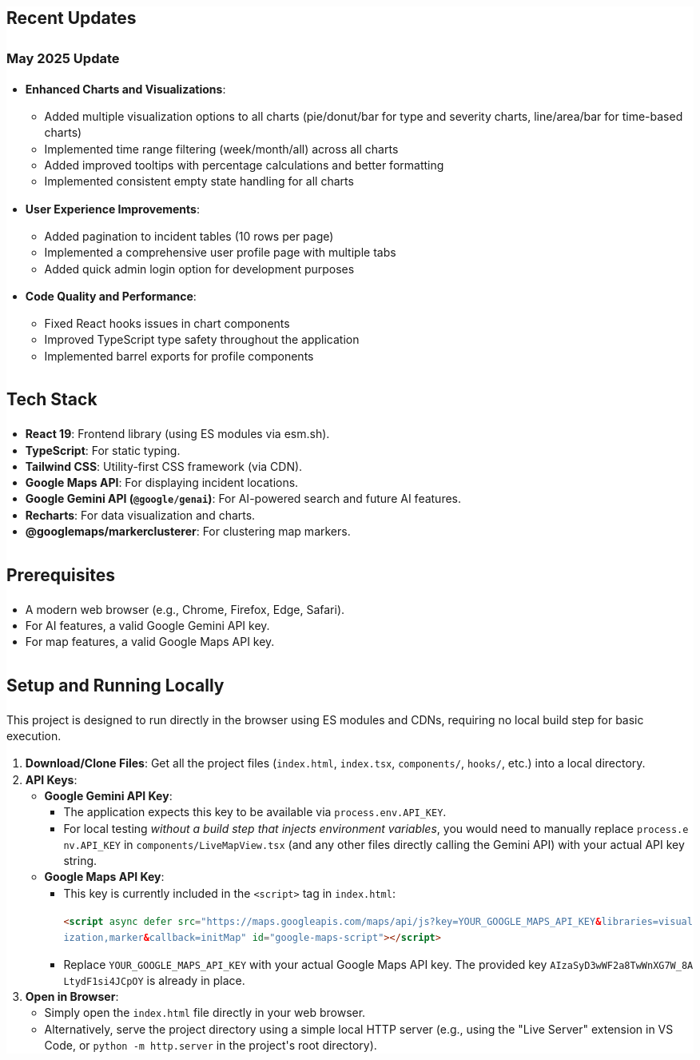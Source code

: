 ## Recent Updates

### May 2025 Update

* **Enhanced Charts and Visualizations**:
  * Added multiple visualization options to all charts (pie/donut/bar for type and severity charts, line/area/bar for time-based charts)
  * Implemented time range filtering (week/month/all) across all charts
  * Added improved tooltips with percentage calculations and better formatting
  * Implemented consistent empty state handling for all charts

* **User Experience Improvements**:
  * Added pagination to incident tables (10 rows per page)
  * Implemented a comprehensive user profile page with multiple tabs
  * Added quick admin login option for development purposes

* **Code Quality and Performance**:
  * Fixed React hooks issues in chart components
  * Improved TypeScript type safety throughout the application
  * Implemented barrel exports for profile components

## Tech Stack

*   **React 19**: Frontend library (using ES modules via esm.sh).
*   **TypeScript**: For static typing.
*   **Tailwind CSS**: Utility-first CSS framework (via CDN).
*   **Google Maps API**: For displaying incident locations.
*   **Google Gemini API (`@google/genai`)**: For AI-powered search and future AI features.
*   **Recharts**: For data visualization and charts.
*   **@googlemaps/markerclusterer**: For clustering map markers.

## Prerequisites

*   A modern web browser (e.g., Chrome, Firefox, Edge, Safari).
*   For AI features, a valid Google Gemini API key.
*   For map features, a valid Google Maps API key.

## Setup and Running Locally

This project is designed to run directly in the browser using ES modules and CDNs, requiring no local build step for basic execution.

1.  **Download/Clone Files**: Get all the project files (`index.html`, `index.tsx`, `components/`, `hooks/`, etc.) into a local directory.
2.  **API Keys**:
    *   **Google Gemini API Key**:
        *   The application expects this key to be available via `process.env.API_KEY`.
        *   For local testing *without a build step that injects environment variables*, you would need to manually replace `process.env.API_KEY` in `components/LiveMapView.tsx` (and any other files directly calling the Gemini API) with your actual API key string.
    *   **Google Maps API Key**:
        *   This key is currently included in the `<script>` tag in `index.html`:
            ```html
            <script async defer src="https://maps.googleapis.com/maps/api/js?key=YOUR_GOOGLE_MAPS_API_KEY&libraries=visualization,marker&callback=initMap" id="google-maps-script"></script>
            ```
        *   Replace `YOUR_GOOGLE_MAPS_API_KEY` with your actual Google Maps API key. The provided key `AIzaSyD3wWF2a8TwWnXG7W_8ALtydF1si4JCpOY` is already in place.
3.  **Open in Browser**:
    *   Simply open the `index.html` file directly in your web browser.
    *   Alternatively, serve the project directory using a simple local HTTP server (e.g., using the "Live Server" extension in VS Code, or `python -m http.server` in the project's root directory).
